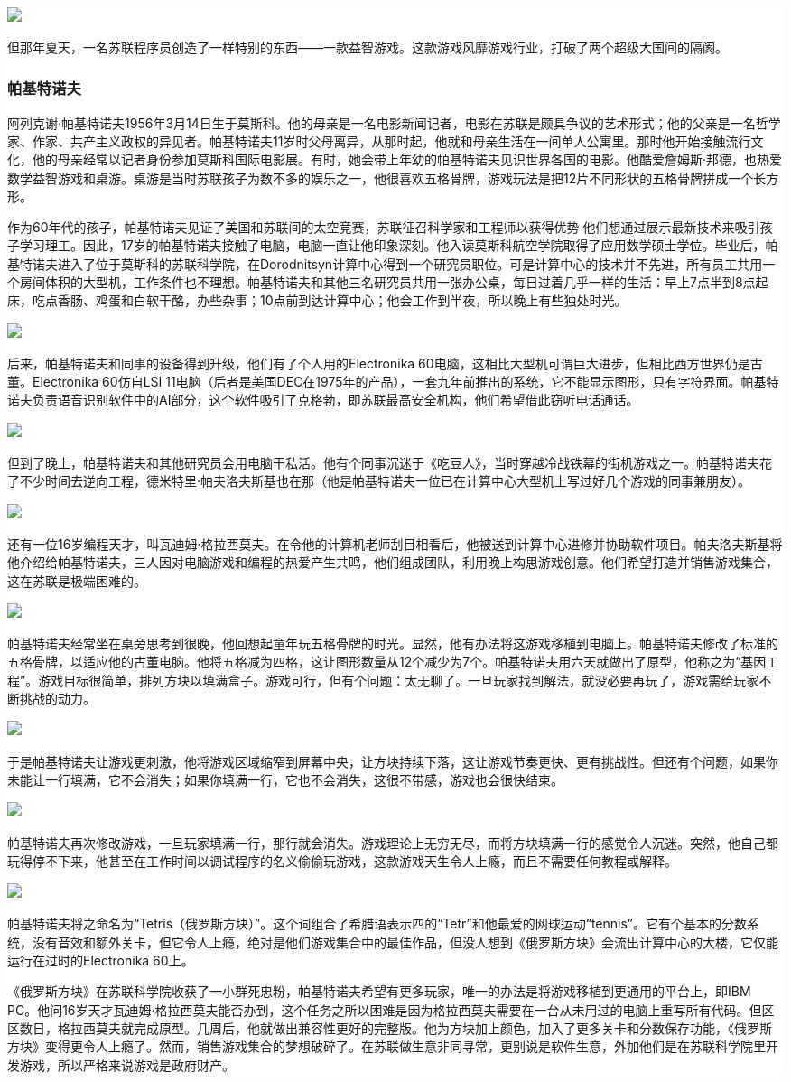 ![](https://cdn.jsdelivr.net/gh/Yousazoe/picgo-repo/img/007S8ZIlgy1gjmoof5vxij311y0lcmzy.jpg)

但那年夏天，一名苏联程序员创造了一样特别的东西——一款益智游戏。这款游戏风靡游戏行业，打破了两个超级大国间的隔阂。





### 帕基特诺夫

阿列克谢·帕基特诺夫1956年3月14日生于莫斯科。他的母亲是一名电影新闻记者，电影在苏联是颇具争议的艺术形式；他的父亲是一名哲学家、作家、共产主义政权的异见者。帕基特诺夫11岁时父母离异，从那时起，他就和母亲生活在一间单人公寓里。那时他开始接触流行文化，他的母亲经常以记者身份参加莫斯科国际电影展。有时，她会带上年幼的帕基特诺夫见识世界各国的电影。他酷爱詹姆斯·邦德，也热爱数学益智游戏和桌游。桌游是当时苏联孩子为数不多的娱乐之一，他很喜欢五格骨牌，游戏玩法是把12片不同形状的五格骨牌拼成一个长方形。

作为60年代的孩子，帕基特诺夫见证了美国和苏联间的太空竞赛，苏联征召科学家和工程师以获得优势
他们想通过展示最新技术来吸引孩子学习理工。因此，17岁的帕基特诺夫接触了电脑，电脑一直让他印象深刻。他入读莫斯科航空学院取得了应用数学硕士学位。毕业后，帕基特诺夫进入了位于莫斯科的苏联科学院，在Dorodnitsyn计算中心得到一个研究员职位。可是计算中心的技术并不先进，所有员工共用一个房间体积的大型机，工作条件也不理想。帕基特诺夫和其他三名研究员共用一张办公桌，每日过着几乎一样的生活：早上7点半到8点起床，吃点香肠、鸡蛋和白软干酪，办些杂事；10点前到达计算中心；他会工作到半夜，所以晚上有些独处时光。

![](https://cdn.jsdelivr.net/gh/Yousazoe/picgo-repo/img/007S8ZIlgy1gjlt8b5grnj311y0lc1kx.jpg)

后来，帕基特诺夫和同事的设备得到升级，他们有了个人用的Electronika 60电脑，这相比大型机可谓巨大进步，但相比西方世界仍是古董。Electronika 60仿自LSI 11电脑（后者是美国DEC在1975年的产品），一套九年前推出的系统，它不能显示图形，只有字符界面。帕基特诺夫负责语音识别软件中的AI部分，这个软件吸引了克格勃，即苏联最高安全机构，他们希望借此窃听电话通话。

![](https://cdn.jsdelivr.net/gh/Yousazoe/picgo-repo/img/007S8ZIlgy1gjlt9mm54nj311y0lc4qp.jpg)

但到了晚上，帕基特诺夫和其他研究员会用电脑干私活。他有个同事沉迷于《吃豆人》，当时穿越冷战铁幕的街机游戏之一。帕基特诺夫花了不少时间去逆向工程，德米特里·帕夫洛夫斯基也在那（他是帕基特诺夫一位已在计算中心大型机上写过好几个游戏的同事兼朋友）。

![](https://cdn.jsdelivr.net/gh/Yousazoe/picgo-repo/img/007S8ZIlgy1gjlta4rnmej311y0lc1kx.jpg)

还有一位16岁编程天才，叫瓦迪姆·格拉西莫夫。在令他的计算机老师刮目相看后，他被送到计算中心进修并协助软件项目。帕夫洛夫斯基将他介绍给帕基特诺夫，三人因对电脑游戏和编程的热爱产生共鸣，他们组成团队，利用晚上构思游戏创意。他们希望打造并销售游戏集合，这在苏联是极端困难的。

![](https://cdn.jsdelivr.net/gh/Yousazoe/picgo-repo/img/007S8ZIlgy1gjmb5kkmulj311y0lc1kx.jpg)

帕基特诺夫经常坐在桌旁思考到很晚，他回想起童年玩五格骨牌的时光。显然，他有办法将这游戏移植到电脑上。帕基特诺夫修改了标准的五格骨牌，以适应他的古董电脑。他将五格减为四格，这让图形数量从12个减少为7个。帕基特诺夫用六天就做出了原型，他称之为“基因工程”。游戏目标很简单，排列方块以填满盒子。游戏可行，但有个问题：太无聊了。一旦玩家找到解法，就没必要再玩了，游戏需给玩家不断挑战的动力。

![](https://cdn.jsdelivr.net/gh/Yousazoe/picgo-repo/img/007S8ZIlgy1gjmb5motrpj311y0lc4qp.jpg)

于是帕基特诺夫让游戏更刺激，他将游戏区域缩窄到屏幕中央，让方块持续下落，这让游戏节奏更快、更有挑战性。但还有个问题，如果你未能让一行填满，它不会消失；如果你填满一行，它也不会消失，这很不带感，游戏也会很快结束。

![](https://cdn.jsdelivr.net/gh/Yousazoe/picgo-repo/img/007S8ZIlgy1gjmjie5fqmj311y0lc4qp.jpg)

帕基特诺夫再次修改游戏，一旦玩家填满一行，那行就会消失。游戏理论上无穷无尽，而将方块填满一行的感觉令人沉迷。突然，他自己都玩得停不下来，他甚至在工作时间以调试程序的名义偷偷玩游戏，这款游戏天生令人上瘾，而且不需要任何教程或解释。

![](https://cdn.jsdelivr.net/gh/Yousazoe/picgo-repo/img/007S8ZIlgy1gjmk56zim5j311y0lc1hf.jpg)

帕基特诺夫将之命名为“Tetris（俄罗斯方块）”。这个词组合了希腊语表示四的“Tetr”和他最爱的网球运动“tennis”。它有个基本的分数系统，没有音效和额外关卡，但它令人上瘾，绝对是他们游戏集合中的最佳作品，但没人想到《俄罗斯方块》会流出计算中心的大楼，它仅能运行在过时的Electronika 60上。

《俄罗斯方块》在苏联科学院收获了一小群死忠粉，帕基特诺夫希望有更多玩家，唯一的办法是将游戏移植到更通用的平台上，即IBM PC。他问16岁天才瓦迪姆·格拉西莫夫能否办到，这个任务之所以困难是因为格拉西莫夫需要在一台从未用过的电脑上重写所有代码。但区区数日，格拉西莫夫就完成原型。几周后，他就做出兼容性更好的完整版。他为方块加上颜色，加入了更多关卡和分数保存功能，《俄罗斯方块》变得更令人上瘾了。然而，销售游戏集合的梦想破碎了。在苏联做生意非同寻常，更别说是软件生意，外加他们是在苏联科学院里开发游戏，所以严格来说游戏是政府财产。

